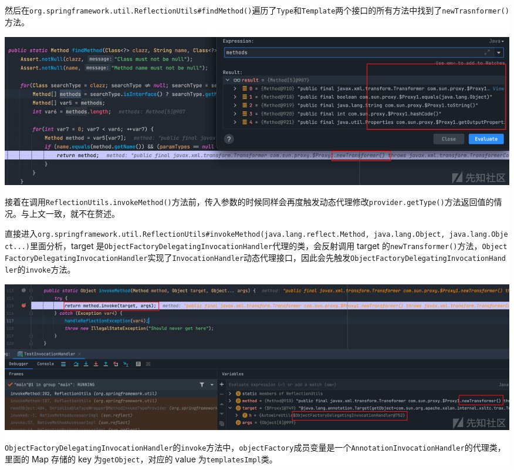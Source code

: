 然后在`org.springframework.util.ReflectionUtils#findMethod()`遍历了`Type`和`Template`两个接口的所有方法中找到了`newTrasnformer()`方法。

[![](assets/1701606999-2f8f4f31dfd0a4c0516e6199fd3b50fe.png)](https://xzfile.aliyuncs.com/media/upload/picture/20230922123834-e3f0d038-5901-1.png)

接着在调用`ReflectionUtils.invokeMethod()`方法前，传入参数的时候同样会再度触发动态代理修改`provider.getType()`方法返回值的情况。与上文一致，就不在赘述。

直接进入`org.springframework.util.ReflectionUtils#invokeMethod(java.lang.reflect.Method, java.lang.Object, java.lang.Object...)`里面分析，target 是`ObjectFactoryDelegatingInvocationHandler`代理的类，会反射调用 target 的`newTransformer()`方法，`ObjectFactoryDelegatingInvocationHandler`实现了`InvocationHandler`动态代理接口，因此会先触发`ObjectFactoryDelegatingInvocationHandler`的`invoke`方法。

[![](assets/1701606999-14e1344fdf709a9e4c99c44044031bb6.png)](https://xzfile.aliyuncs.com/media/upload/picture/20230922123913-fad2c162-5901-1.png)

`ObjectFactoryDelegatingInvocationHandler`的`invoke`方法中，`objectFactory`成员变量是一个`AnnotationInvocationHandler`的代理类，里面的 Map 存储的 key 为`getObject`，对应的 value 为`templatesImpl`类。
